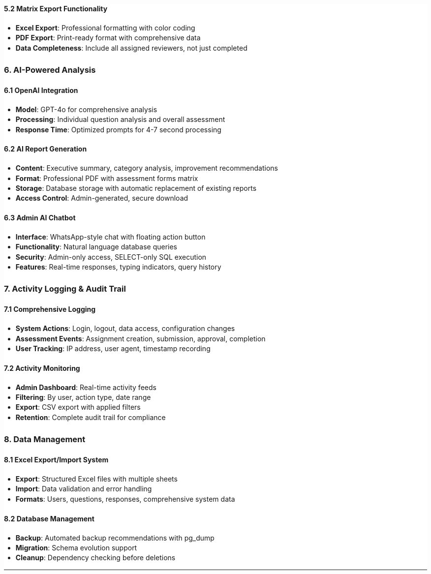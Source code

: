 #### 5.2 Matrix Export Functionality
- **Excel Export**: Professional formatting with color coding
- **PDF Export**: Print-ready format with comprehensive data
- **Data Completeness**: Include all assigned reviewers, not just completed

### 6. AI-Powered Analysis

#### 6.1 OpenAI Integration
- **Model**: GPT-4o for comprehensive analysis
- **Processing**: Individual question analysis and overall assessment
- **Response Time**: Optimized prompts for 4-7 second processing

#### 6.2 AI Report Generation
- **Content**: Executive summary, category analysis, improvement recommendations
- **Format**: Professional PDF with assessment forms matrix
- **Storage**: Database storage with automatic replacement of existing reports
- **Access Control**: Admin-generated, secure download

#### 6.3 Admin AI Chatbot
- **Interface**: WhatsApp-style chat with floating action button
- **Functionality**: Natural language database queries
- **Security**: Admin-only access, SELECT-only SQL execution
- **Features**: Real-time responses, typing indicators, query history

### 7. Activity Logging & Audit Trail

#### 7.1 Comprehensive Logging
- **System Actions**: Login, logout, data access, configuration changes
- **Assessment Events**: Assignment creation, submission, approval, completion
- **User Tracking**: IP address, user agent, timestamp recording

#### 7.2 Activity Monitoring
- **Admin Dashboard**: Real-time activity feeds
- **Filtering**: By user, action type, date range
- **Export**: CSV export with applied filters
- **Retention**: Complete audit trail for compliance

### 8. Data Management

#### 8.1 Excel Export/Import System
- **Export**: Structured Excel files with multiple sheets
- **Import**: Data validation and error handling
- **Formats**: Users, questions, responses, comprehensive system data

#### 8.2 Database Management
- **Backup**: Automated backup recommendations with pg_dump
- **Migration**: Schema evolution support
- **Cleanup**: Dependency checking before deletions

---
